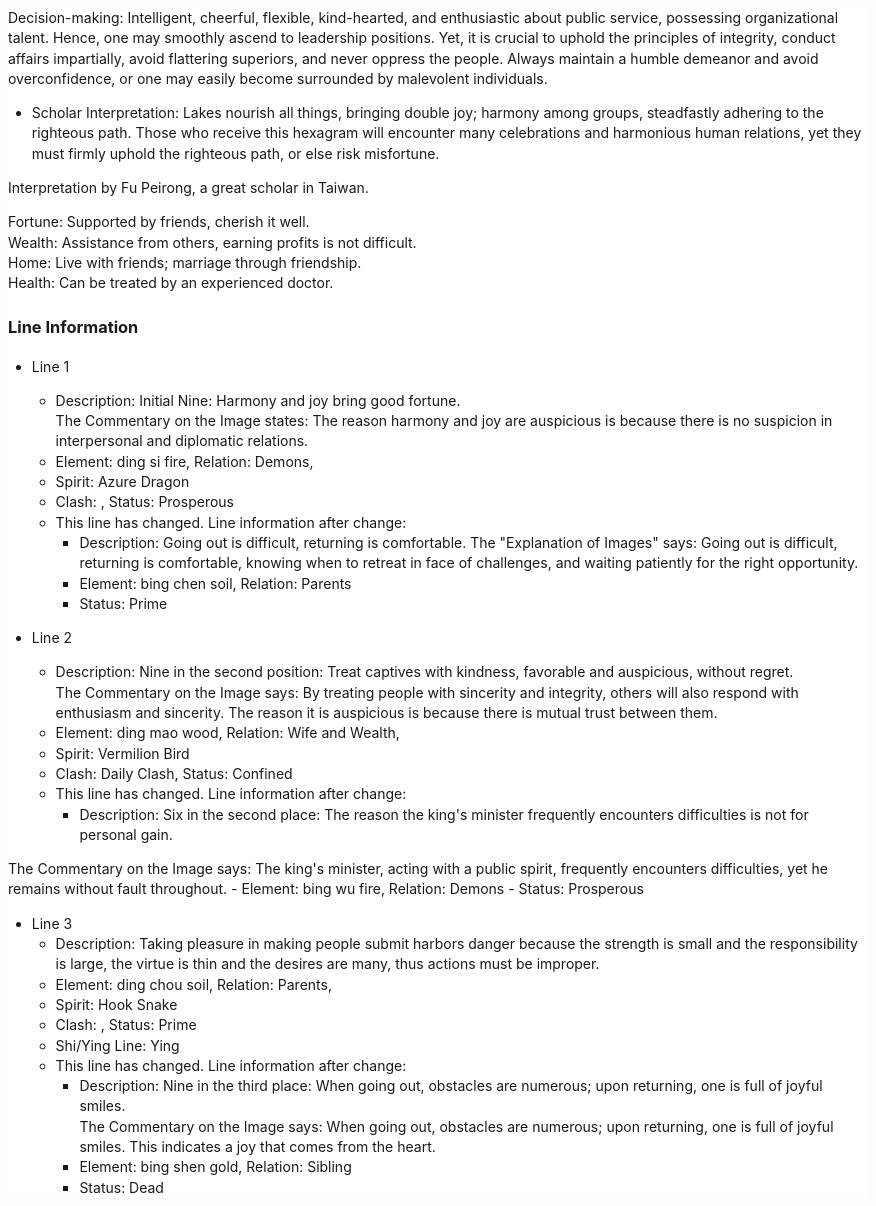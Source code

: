 Decision-making: Intelligent, cheerful, flexible, kind-hearted, and enthusiastic about public service, possessing organizational talent. Hence, one may smoothly ascend to leadership positions. Yet, it is crucial to uphold the principles of integrity, conduct affairs impartially, avoid flattering superiors, and never oppress the people. Always maintain a humble demeanor and avoid overconfidence, or one may easily become surrounded by malevolent individuals.
- Scholar Interpretation: Lakes nourish all things, bringing double joy; harmony among groups, steadfastly adhering to the righteous path. Those who receive this hexagram will encounter many celebrations and harmonious human relations, yet they must firmly uphold the righteous path, or else risk misfortune.		
		
Interpretation by Fu Peirong, a great scholar in Taiwan.		
		
Fortune: Supported by friends, cherish it well.  		
Wealth: Assistance from others, earning profits is not difficult.  		
Home: Live with friends; marriage through friendship.  		
Health: Can be treated by an experienced doctor.  

### Line Information

- Line 1
    - Description: Initial Nine: Harmony and joy bring good fortune.  		
The Commentary on the Image states: The reason harmony and joy are auspicious is because there is no suspicion in interpersonal and diplomatic relations.
    - Element: ding si fire, Relation: Demons, 
    - Spirit: Azure Dragon
    - Clash: , Status: Prosperous
    - This line has changed. Line information after change:
        - Description: Going out is difficult, returning is comfortable. The "Explanation of Images" says: Going out is difficult, returning is comfortable, knowing when to retreat in face of challenges, and waiting patiently for the right opportunity.
        - Element: bing chen soil, Relation: Parents
        - Status: Prime

- Line 2
    - Description: Nine in the second position: Treat captives with kindness, favorable and auspicious, without regret.  		
The Commentary on the Image says: By treating people with sincerity and integrity, others will also respond with enthusiasm and sincerity. The reason it is auspicious is because there is mutual trust between them.
    - Element: ding mao wood, Relation: Wife and Wealth, 
    - Spirit: Vermilion Bird
    - Clash: Daily Clash, Status: Confined
    - This line has changed. Line information after change:
        - Description: Six in the second place: The reason the king's minister frequently encounters difficulties is not for personal gain.		
		
The Commentary on the Image says: The king's minister, acting with a public spirit, frequently encounters difficulties, yet he remains without fault throughout.
        - Element: bing wu fire, Relation: Demons
        - Status: Prosperous

- Line 3
    - Description: Taking pleasure in making people submit harbors danger because the strength is small and the responsibility is large, the virtue is thin and the desires are many, thus actions must be improper.
    - Element: ding chou soil, Relation: Parents, 
    - Spirit: Hook Snake
    - Clash: , Status: Prime
    - Shi/Ying Line: Ying
    - This line has changed. Line information after change:
        - Description: Nine in the third place: When going out, obstacles are numerous; upon returning, one is full of joyful smiles.  		
The Commentary on the Image says: When going out, obstacles are numerous; upon returning, one is full of joyful smiles. This indicates a joy that comes from the heart.
        - Element: bing shen gold, Relation: Sibling
        - Status: Dead